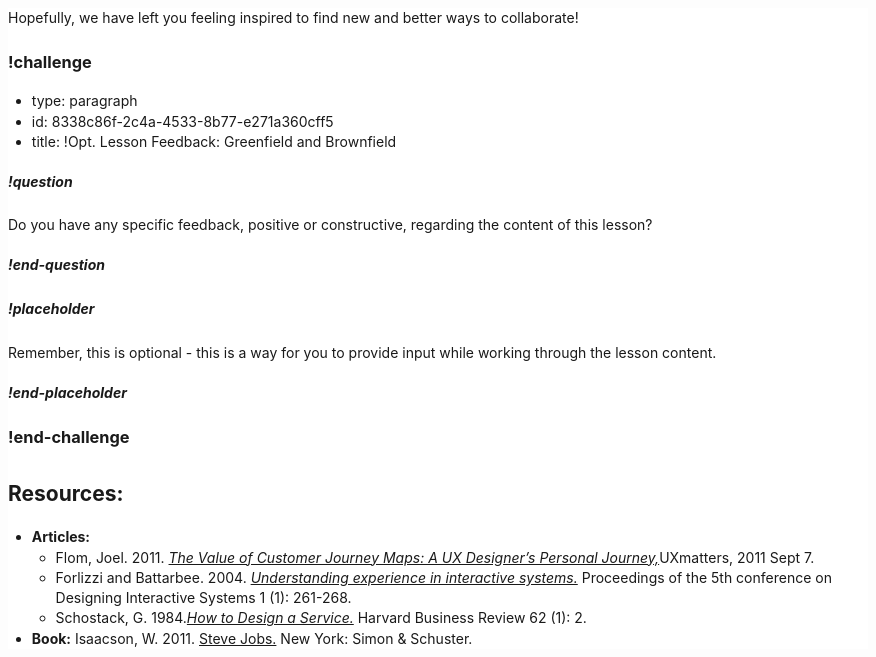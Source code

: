 Hopefully, we have left you feeling inspired to find new and better ways to collaborate!




### !challenge

* type: paragraph
* id: 8338c86f-2c4a-4533-8b77-e271a360cff5
* title: !Opt. Lesson Feedback: Greenfield and Brownfield 



##### !question

Do you have any specific feedback, positive or constructive, regarding the content of this lesson? 

##### !end-question

##### !placeholder

Remember, this is optional - this is a way for you to provide input while working through the lesson content. 

##### !end-placeholder

### !end-challenge



## Resources:
* **Articles:**
   * Flom, Joel. 2011. [_The Value of Customer Journey Maps: A UX Designer’s Personal Journey,_](https://www.uxmatters.com/mt/archives/2011/09/the-value-of-customer-journey-maps-a-ux-designers-personal-journey.php)UXmatters, 2011 Sept 7.
   * Forlizzi and Battarbee. 2004. [_Understanding experience in interactive systems._](https://kilthub.cmu.edu/articles/journal_contribution/Understanding_Experience_in_Interactive_Systems/6470606/1) Proceedings of the 5th conference on Designing Interactive Systems 1 (1): 261-268. 
   *  Schostack, G. 1984.[_How to Design a Service._](https://hbr.org/1984/01/designing-services-that-deliver ) Harvard Business Review 62 (1): 2. 
* **Book:** Isaacson, W. 2011. [Steve Jobs.](https://www.simonandschuster.com/books/Steve-Jobs/Walter-Isaacson/9781501127625) New York: Simon & Schuster. 
